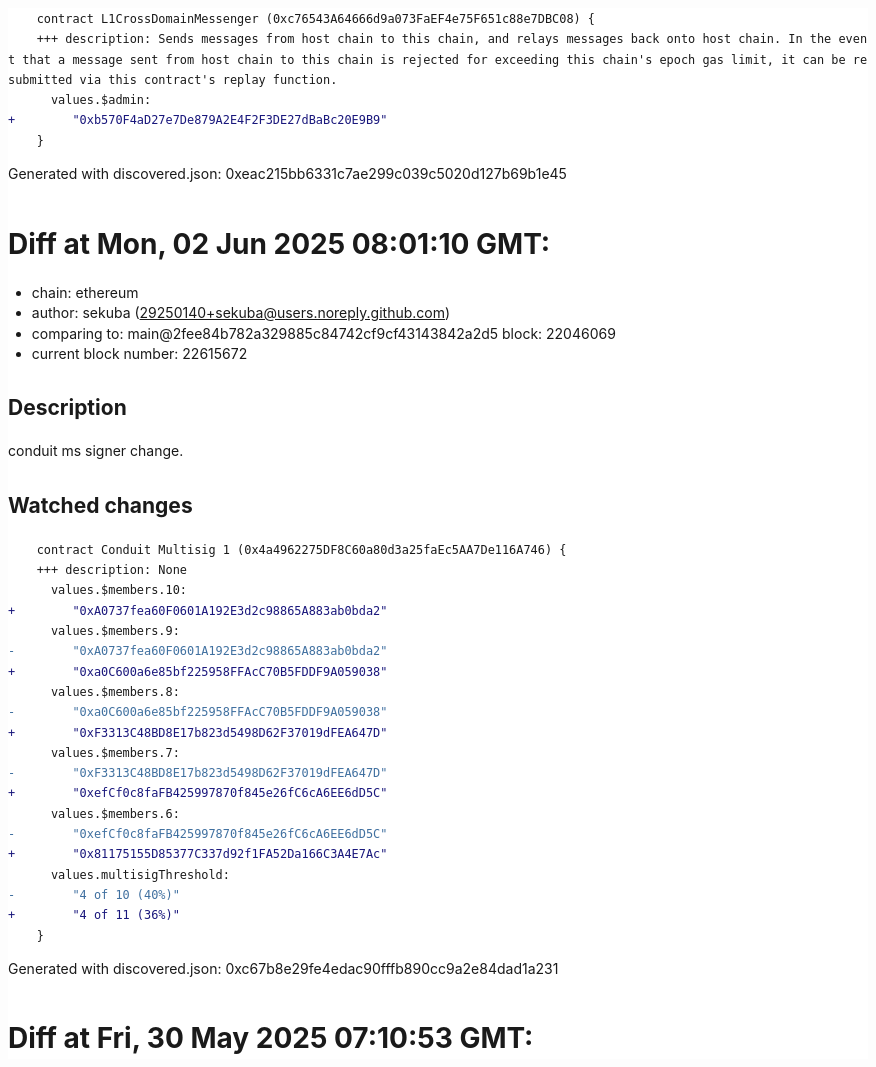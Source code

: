 ```diff
    contract L1CrossDomainMessenger (0xc76543A64666d9a073FaEF4e75F651c88e7DBC08) {
    +++ description: Sends messages from host chain to this chain, and relays messages back onto host chain. In the event that a message sent from host chain to this chain is rejected for exceeding this chain's epoch gas limit, it can be resubmitted via this contract's replay function.
      values.$admin:
+        "0xb570F4aD27e7De879A2E4F2F3DE27dBaBc20E9B9"
    }
```

Generated with discovered.json: 0xeac215bb6331c7ae299c039c5020d127b69b1e45

# Diff at Mon, 02 Jun 2025 08:01:10 GMT:

- chain: ethereum
- author: sekuba (<29250140+sekuba@users.noreply.github.com>)
- comparing to: main@2fee84b782a329885c84742cf9cf43143842a2d5 block: 22046069
- current block number: 22615672

## Description

conduit ms signer change.

## Watched changes

```diff
    contract Conduit Multisig 1 (0x4a4962275DF8C60a80d3a25faEc5AA7De116A746) {
    +++ description: None
      values.$members.10:
+        "0xA0737fea60F0601A192E3d2c98865A883ab0bda2"
      values.$members.9:
-        "0xA0737fea60F0601A192E3d2c98865A883ab0bda2"
+        "0xa0C600a6e85bf225958FFAcC70B5FDDF9A059038"
      values.$members.8:
-        "0xa0C600a6e85bf225958FFAcC70B5FDDF9A059038"
+        "0xF3313C48BD8E17b823d5498D62F37019dFEA647D"
      values.$members.7:
-        "0xF3313C48BD8E17b823d5498D62F37019dFEA647D"
+        "0xefCf0c8faFB425997870f845e26fC6cA6EE6dD5C"
      values.$members.6:
-        "0xefCf0c8faFB425997870f845e26fC6cA6EE6dD5C"
+        "0x81175155D85377C337d92f1FA52Da166C3A4E7Ac"
      values.multisigThreshold:
-        "4 of 10 (40%)"
+        "4 of 11 (36%)"
    }
```

Generated with discovered.json: 0xc67b8e29fe4edac90fffb890cc9a2e84dad1a231

# Diff at Fri, 30 May 2025 07:10:53 GMT:
